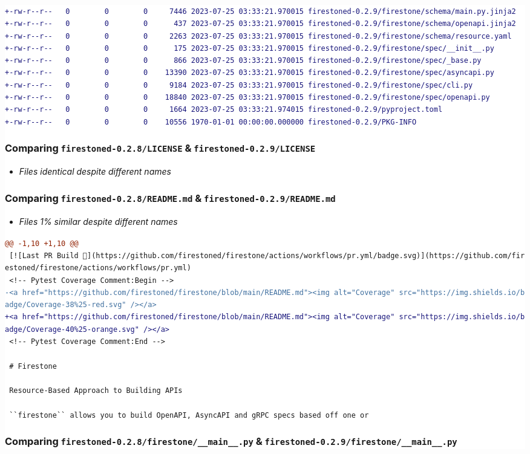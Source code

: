 ```diff
+-rw-r--r--   0        0        0     7446 2023-07-25 03:33:21.970015 firestoned-0.2.9/firestone/schema/main.py.jinja2
+-rw-r--r--   0        0        0      437 2023-07-25 03:33:21.970015 firestoned-0.2.9/firestone/schema/openapi.jinja2
+-rw-r--r--   0        0        0     2263 2023-07-25 03:33:21.970015 firestoned-0.2.9/firestone/schema/resource.yaml
+-rw-r--r--   0        0        0      175 2023-07-25 03:33:21.970015 firestoned-0.2.9/firestone/spec/__init__.py
+-rw-r--r--   0        0        0      866 2023-07-25 03:33:21.970015 firestoned-0.2.9/firestone/spec/_base.py
+-rw-r--r--   0        0        0    13390 2023-07-25 03:33:21.970015 firestoned-0.2.9/firestone/spec/asyncapi.py
+-rw-r--r--   0        0        0     9184 2023-07-25 03:33:21.970015 firestoned-0.2.9/firestone/spec/cli.py
+-rw-r--r--   0        0        0    18840 2023-07-25 03:33:21.970015 firestoned-0.2.9/firestone/spec/openapi.py
+-rw-r--r--   0        0        0     1664 2023-07-25 03:33:21.974015 firestoned-0.2.9/pyproject.toml
+-rw-r--r--   0        0        0    10556 1970-01-01 00:00:00.000000 firestoned-0.2.9/PKG-INFO
```

### Comparing `firestoned-0.2.8/LICENSE` & `firestoned-0.2.9/LICENSE`

 * *Files identical despite different names*

### Comparing `firestoned-0.2.8/README.md` & `firestoned-0.2.9/README.md`

 * *Files 1% similar despite different names*

```diff
@@ -1,10 +1,10 @@
 [![Last PR Build 🐍](https://github.com/firestoned/firestone/actions/workflows/pr.yml/badge.svg)](https://github.com/firestoned/firestone/actions/workflows/pr.yml)
 <!-- Pytest Coverage Comment:Begin -->
-<a href="https://github.com/firestoned/firestone/blob/main/README.md"><img alt="Coverage" src="https://img.shields.io/badge/Coverage-38%25-red.svg" /></a>
+<a href="https://github.com/firestoned/firestone/blob/main/README.md"><img alt="Coverage" src="https://img.shields.io/badge/Coverage-40%25-orange.svg" /></a>
 <!-- Pytest Coverage Comment:End -->
 
 # Firestone
 
 Resource-Based Approach to Building APIs
 
 ``firestone`` allows you to build OpenAPI, AsyncAPI and gRPC specs based off one or
```

### Comparing `firestoned-0.2.8/firestone/__main__.py` & `firestoned-0.2.9/firestone/__main__.py`
